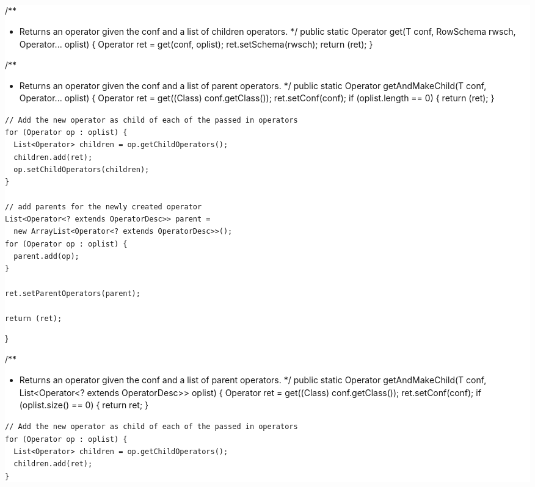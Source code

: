   /**
   * Returns an operator given the conf and a list of children operators.
   */
  public static <T extends OperatorDesc> Operator<T> get(T conf,
      RowSchema rwsch, Operator... oplist) {
    Operator<T> ret = get(conf, oplist);
    ret.setSchema(rwsch);
    return (ret);
  }

  /**
   * Returns an operator given the conf and a list of parent operators.
   */
  public static <T extends OperatorDesc> Operator<T> getAndMakeChild(T conf,
      Operator... oplist) {
    Operator<T> ret = get((Class<T>) conf.getClass());
    ret.setConf(conf);
    if (oplist.length == 0) {
      return (ret);
    }

    // Add the new operator as child of each of the passed in operators
    for (Operator op : oplist) {
      List<Operator> children = op.getChildOperators();
      children.add(ret);
      op.setChildOperators(children);
    }

    // add parents for the newly created operator
    List<Operator<? extends OperatorDesc>> parent =
      new ArrayList<Operator<? extends OperatorDesc>>();
    for (Operator op : oplist) {
      parent.add(op);
    }

    ret.setParentOperators(parent);

    return (ret);
  }

  /**
   * Returns an operator given the conf and a list of parent operators.
   */
  public static <T extends OperatorDesc> Operator<T> getAndMakeChild(T conf,
      List<Operator<? extends OperatorDesc>> oplist) {
    Operator<T> ret = get((Class<T>) conf.getClass());
    ret.setConf(conf);
    if (oplist.size() == 0) {
      return ret;
    }

    // Add the new operator as child of each of the passed in operators
    for (Operator op : oplist) {
      List<Operator> children = op.getChildOperators();
      children.add(ret);
    }
